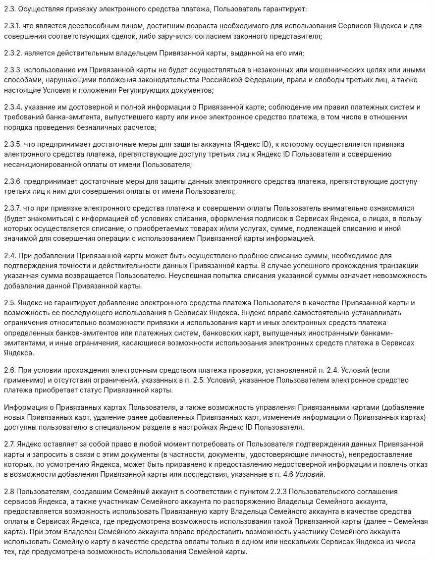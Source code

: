  2\.3\. Осуществляя привязку электронного средства платежа, Пользователь гарантирует:

 2\.3\.1\. что является дееспособным лицом, достигшим возраста необходимого для использования Сервисов Яндекса и для совершения соответствующих сделок, либо заручился согласием законного представителя;

 2\.3\.2\. является действительным владельцем Привязанной карты, выданной на его имя;

 2\.3\.3\. использование им Привязанной карты не будет осуществляться в незаконных или мошеннических целях или иными способами, нарушающими положения законодательства Российской Федерации, права и свободы третьих лиц, а также настоящие Условия и положения Регулирующих документов;

 2\.3\.4\. указание им достоверной и полной информации о Привязанной карте; соблюдение им правил платежных систем и требований банка\-эмитента, выпустившего карту или иное электронное средство платежа, в том числе в отношении порядка проведения безналичных расчетов;

 2\.3\.5\. что предпринимает достаточные меры для защиты аккаунта (Яндекс ID), к которому осуществляется привязка электронного средства платежа, препятствующие доступу третьих лиц к Яндекс ID Пользователя и совершению несанкционированной оплаты от имени Пользователя;

 2\.3\.6\. предпринимает достаточные меры для защиты данных электронного средства платежа, препятствующие доступу третьих лиц к ним для совершения оплаты от имени Пользователя;

 2\.3\.7\. что при привязке электронного средства платежа и совершении оплаты Пользователь внимательно ознакомился (будет знакомиться) с информацией об условиях списания, оформления подписок в Сервисах Яндекса, о лицах, в пользу которых осуществляется списание, о приобретаемых товарах и/или услугах, сумме, подлежащей списанию и иной значимой для совершения операции с использованием Привязанной карты информацией.

 2\.4\. При добавлении Привязанной карты может быть осуществлено пробное списание суммы, необходимое для подтверждения точности и действительности данных Привязанной карты. В случае успешного прохождения транзакции указанная сумма возвращается Пользователю. Неуспешная попытка списания указанной суммы означает невозможность добавления данной Привязанной карты. 

 2\.5\. Яндекс не гарантирует добавление электронного средства платежа Пользователя в качестве Привязанной карты и возможность ее последующего использования в Сервисах Яндекса. Яндекс вправе самостоятельно устанавливать ограничения относительно возможности привязки и использования карт и иных электронных средств платежа определенных банков\-эмитентов или платежных систем, банковских карт, выпущенных иностранными банками\-эмитентами, и иные ограничения, касающиеся возможности использования электронных средств платежа в Сервисах Яндекса. 

 2\.6\. При условии прохождения электронным средством платежа проверки, установленной п. 2\.4\. Условий (если применимо) и отсутствия ограничений, указанных в п. 2\.5\. Условий, указанное Пользователем электронное средство платежа приобретает статус Привязанной карты. 

 Информация о Привязанных картах Пользователя, а также возможность управления Привязанными картами (добавление новых Привязанных карт, удаление ранее добавленных Привязанных карт, изменение информации о Привязанных картах) доступны пользователю в специальном разделе в настройках Яндекс ID Пользователя. 

  2\.7\. Яндекс оставляет за собой право в любой момент потребовать от Пользователя подтверждения данных Привязанной карты и запросить в связи с этим документы (в частности, документы, удостоверяющие личность), непредоставление которых, по усмотрению Яндекса, может быть приравнено к предоставлению недостоверной информации и повлечь отказ в возможности добавления Привязанной карты или последствия, указанные в п. 4\.6 Условий.

 2\.8 Пользователям, создавшим Семейный аккаунт в соответствии с пунктом 2\.2\.3 Пользовательского соглашения сервисов Яндекса, а также участникам Семейного аккаунта по распоряжению Владельца Семейного аккаунта, предоставляется возможность использовать Привязанную карту Владельца Семейного аккаунта в качестве средства оплаты в Сервисах Яндекса, где предусмотрена возможность использования такой Привязанной карты (далее – Семейная карта). При этом Владелец Семейного аккаунта вправе предоставить возможность участнику Семейного аккаунта использовать Семейную карту в качестве средства оплаты только в одном или нескольких Сервисах Яндекса из числа тех, где предусмотрена возможность использования Семейной карты.
